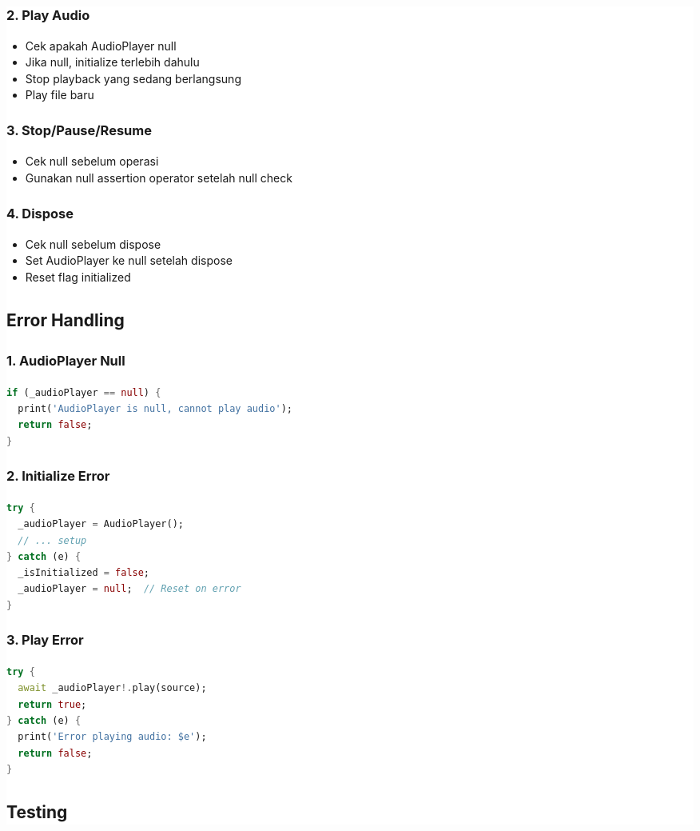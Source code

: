 ### 2. Play Audio
- Cek apakah AudioPlayer null
- Jika null, initialize terlebih dahulu
- Stop playback yang sedang berlangsung
- Play file baru

### 3. Stop/Pause/Resume
- Cek null sebelum operasi
- Gunakan null assertion operator setelah null check

### 4. Dispose
- Cek null sebelum dispose
- Set AudioPlayer ke null setelah dispose
- Reset flag initialized

## Error Handling

### 1. AudioPlayer Null
```dart
if (_audioPlayer == null) {
  print('AudioPlayer is null, cannot play audio');
  return false;
}
```

### 2. Initialize Error
```dart
try {
  _audioPlayer = AudioPlayer();
  // ... setup
} catch (e) {
  _isInitialized = false;
  _audioPlayer = null;  // Reset on error
}
```

### 3. Play Error
```dart
try {
  await _audioPlayer!.play(source);
  return true;
} catch (e) {
  print('Error playing audio: $e');
  return false;
}
```

## Testing
